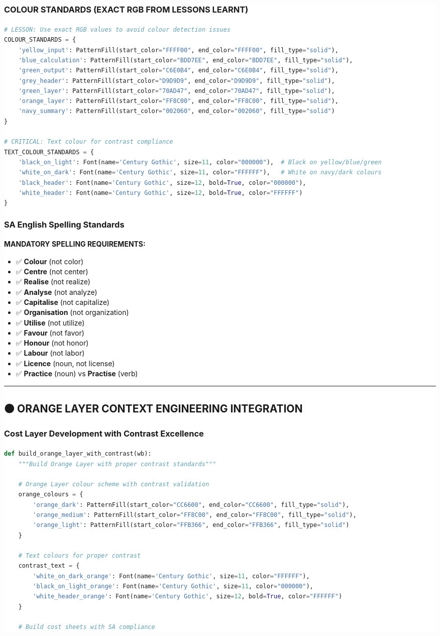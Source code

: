 ### COLOUR STANDARDS (EXACT RGB FROM LESSONS LEARNT)
```python
# LESSON: Use exact RGB values to avoid colour detection issues
COLOUR_STANDARDS = {
    'yellow_input': PatternFill(start_color="FFFF00", end_color="FFFF00", fill_type="solid"),
    'blue_calculation': PatternFill(start_color="BDD7EE", end_color="BDD7EE", fill_type="solid"),
    'green_output': PatternFill(start_color="C6E0B4", end_color="C6E0B4", fill_type="solid"),
    'grey_header': PatternFill(start_color="D9D9D9", end_color="D9D9D9", fill_type="solid"),
    'green_layer': PatternFill(start_color="70AD47", end_color="70AD47", fill_type="solid"),
    'orange_layer': PatternFill(start_color="FF8C00", end_color="FF8C00", fill_type="solid"),
    'navy_summary': PatternFill(start_color="002060", end_color="002060", fill_type="solid")
}

# CRITICAL: Text colour for contrast compliance
TEXT_COLOUR_STANDARDS = {
    'black_on_light': Font(name='Century Gothic', size=11, color="000000"),  # Black on yellow/blue/green
    'white_on_dark': Font(name='Century Gothic', size=11, color="FFFFFF"),   # White on navy/dark colours
    'black_header': Font(name='Century Gothic', size=12, bold=True, color="000000"),
    'white_header': Font(name='Century Gothic', size=12, bold=True, color="FFFFFF")
}
```

### SA English Spelling Standards
**MANDATORY SPELLING REQUIREMENTS:**
- ✅ **Colour** (not color)
- ✅ **Centre** (not center)  
- ✅ **Realise** (not realize)
- ✅ **Analyse** (not analyze)
- ✅ **Capitalise** (not capitalize)
- ✅ **Organisation** (not organization)
- ✅ **Utilise** (not utilize)
- ✅ **Favour** (not favor)
- ✅ **Honour** (not honor)
- ✅ **Labour** (not labor)
- ✅ **Licence** (noun, not license)
- ✅ **Practice** (noun) vs **Practise** (verb)

---

## 🟠 ORANGE LAYER CONTEXT ENGINEERING INTEGRATION

### Cost Layer Development with Contrast Excellence
```python
def build_orange_layer_with_contrast(wb):
    """Build Orange Layer with proper contrast standards"""
    
    # Orange Layer colour scheme with contrast validation
    orange_colours = {
        'orange_dark': PatternFill(start_color="CC6600", end_color="CC6600", fill_type="solid"),
        'orange_medium': PatternFill(start_color="FF8C00", end_color="FF8C00", fill_type="solid"),
        'orange_light': PatternFill(start_color="FFB366", end_color="FFB366", fill_type="solid")
    }
    
    # Text colours for proper contrast
    contrast_text = {
        'white_on_dark_orange': Font(name='Century Gothic', size=11, color="FFFFFF"),
        'black_on_light_orange': Font(name='Century Gothic', size=11, color="000000"),
        'white_header_orange': Font(name='Century Gothic', size=12, bold=True, color="FFFFFF")
    }
    
    # Build cost sheets with SA compliance
```